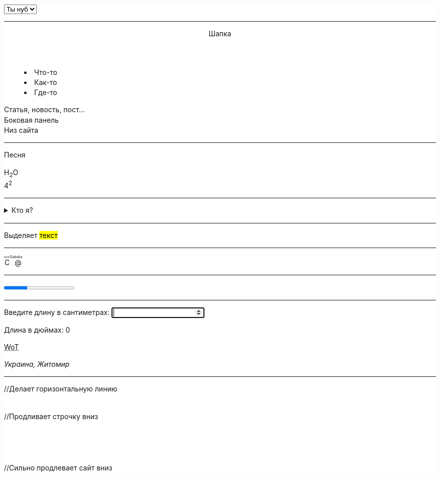   <select>
    <option>Ты нуб</option>
    <option>Ты рак</option>
    <option>Ты хак</option>
  </select>
<hr />

  <header>Шапка</header>
  <menu>
    <li>Что-то</li>
    <li>Как-то</li>
    <li>Где-то</li>
  </menu>
  <article>Статья, новость, пост...</article>
  <aside>Боковая панель</aside>
  <footer>Низ сайта</footer>
<hr />

  <article>
    <p>Песня</p>
    <audio controls="controls">
      <source src="https://dl2.mp3party.net/online/9427430.mp3" />
    </audio>
  </article>

  H<sub>2</sub>O
<br />
  4<sup>2</sup>
<hr />

  <details><summary>Кто я?</summary></details>
<hr />
  Выделяет <mark>текст</mark>
<hr />
  <ruby>
    C<rt>ccc</rt>
    @<rt>Sabaka</rt>
  </ruby>
<hr />
  <progress value="33" max="100">
    Загрузилось на <span id="value"></span>
  </progress>
<hr />
  <form oninput="result.value=(cm.value/2.54).toFixed(2)">
    <p>Введите длину в сантиметрах:
    <input type="number" name="cm" autofocus></p>
    <p>Длина в дюймах: <output name="result">0</output></p>
  </form>

  <p><abbr title="World Of Tanks">WoT</abbr></p>

  <address>Украина, Житомир</address>

  <hr /> //Делает горизонтальную линию

  <br /> //Продливает строчку вниз
  <br /> <br /> <br /> <br /> <br /> //Сильно продлевает сайт вниз

 </body>
</html>
